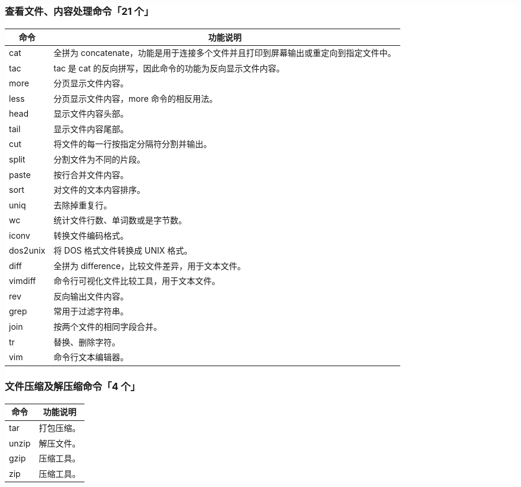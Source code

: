 ### 查看文件、内容处理命令「21 个」

| 命令 | 功能说明 |
| - | - |
| cat | 全拼为 concatenate，功能是用于连接多个文件并且打印到屏幕输出或重定向到指定文件中。 |
| tac | tac 是 cat 的反向拼写，因此命令的功能为反向显示文件内容。 |
| more | 分页显示文件内容。 |
| less | 分页显示文件内容，more 命令的相反用法。 |
| head | 显示文件内容头部。 |
| tail | 显示文件内容尾部。 |
| cut | 将文件的每一行按指定分隔符分割并输出。 |
| split | 分割文件为不同的片段。 |
| paste | 按行合并文件内容。 |
| sort | 对文件的文本内容排序。 |
| uniq | 去除掉重复行。 |
| wc | 统计文件行数、单词数或是字节数。 |
| iconv | 转换文件编码格式。 |
| dos2unix | 将 DOS 格式文件转换成 UNIX 格式。 |
| diff | 全拼为 difference，比较文件差异，用于文本文件。 |
| vimdiff | 命令行可视化文件比较工具，用于文本文件。 |
| rev | 反向输出文件内容。 |
| grep | 常用于过滤字符串。 |
| join | 按两个文件的相同字段合并。 |
| tr | 替换、删除字符。 |
| vim | 命令行文本编辑器。 |

### 文件压缩及解压缩命令「4 个」

| 命令 | 功能说明 |
| - | - |
| tar | 打包压缩。 |
| unzip | 解压文件。 |
| gzip | 压缩工具。 |
| zip | 压缩工具。 |
